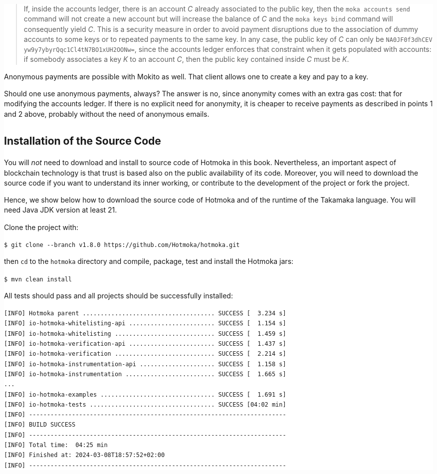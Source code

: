 > If, inside the accounts ledger, there is an account _C_ already associated to the
> public key,
> then the `moka accounts send` command will not create a new account but will increase the
> balance of _C_ and the `moka keys bind` command will consequently yield _C_.
> This is a security measure in order
> to avoid payment disruptions due to the association of dummy accounts to some keys
> or to repeated payments to the same key.
> In any case, the public key of _C_ can only be `NA0JF0f3dhCEVyw9y7ybyrQqc1Cl4tN7BO1xUH2OONw=`, since the accounts ledger
> enforces that constraint when it gets populated with accounts:
> if somebody associates a key _K_ to an account _C_, then the public key
> contained inside _C_ must be _K_.

Anonymous payments are possible with Mokito as well. That client
allows one to create a key and pay to a key.

Should one use anonymous payments, always? The answer is no, since
anonymity comes with an extra gas cost: that for modifying the accounts ledger.
If there is no explicit need for anonymity, it is cheaper to receive payments
as described in points 1 and 2 above, probably without the need of anonymous emails.

## Installation of the Source Code

You will *not* need to download and install to source code of Hotmoka in this
book. Nevertheless, an important aspect of blockchain technology is that
trust is based also on the public availability of its code.
Moreover, you will need to download the source code if you want to understand
its inner working, or contribute to the development of the project or
fork the project.

Hence, we show below how to download the source code
of Hotmoka and of the runtime of the Takamaka language.
You will need Java JDK version at least 21.

Clone the project with:

```shell
$ git clone --branch v1.8.0 https://github.com/Hotmoka/hotmoka.git
```

then `cd` to the `hotmoka` directory and
compile, package, test and install the Hotmoka jars:

```shell
$ mvn clean install
```

All tests should pass and all projects should be successfully installed:

```
[INFO] Hotmoka parent ..................................... SUCCESS [  3.234 s]
[INFO] io-hotmoka-whitelisting-api ........................ SUCCESS [  1.154 s]
[INFO] io-hotmoka-whitelisting ............................ SUCCESS [  1.459 s]
[INFO] io-hotmoka-verification-api ........................ SUCCESS [  1.437 s]
[INFO] io-hotmoka-verification ............................ SUCCESS [  2.214 s]
[INFO] io-hotmoka-instrumentation-api ..................... SUCCESS [  1.158 s]
[INFO] io-hotmoka-instrumentation ......................... SUCCESS [  1.665 s]
...
[INFO] io-hotmoka-examples ................................ SUCCESS [  1.691 s]
[INFO] io-hotmoka-tests ................................... SUCCESS [04:02 min]
[INFO] ------------------------------------------------------------------------
[INFO] BUILD SUCCESS
[INFO] ------------------------------------------------------------------------
[INFO] Total time:  04:25 min
[INFO] Finished at: 2024-03-08T18:57:52+02:00
[INFO] ------------------------------------------------------------------------
```
